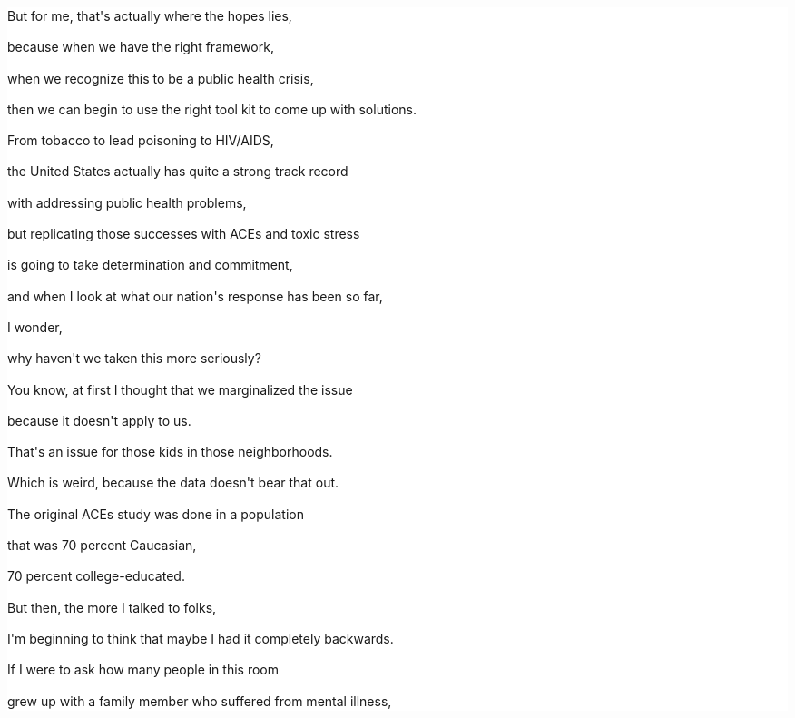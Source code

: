 But for me, that's actually
where the hopes lies,

because when we have the right framework,

when we recognize this to be
a public health crisis,

then we can begin to use the right 
tool kit to come up with solutions.

From tobacco to lead poisoning 
to HIV/AIDS,

the United States actually has
quite a strong track record

with addressing public health problems,

but replicating those successes
with ACEs and toxic stress

is going to take determination
and commitment,

and when I look at what
our nation's response has been so far,

I wonder,

why haven't we taken this more seriously?

You know, at first I thought
that we marginalized the issue

because it doesn't apply to us.

That's an issue for those kids
in those neighborhoods.

Which is weird, because the data
doesn't bear that out.

The original ACEs study
was done in a population

that was 70 percent Caucasian,

70 percent college-educated.

But then, the more I talked to folks,

I'm beginning to think that maybe
I had it completely backwards.

If I were to ask
how many people in this room

grew up with a family member
who suffered from mental illness,
